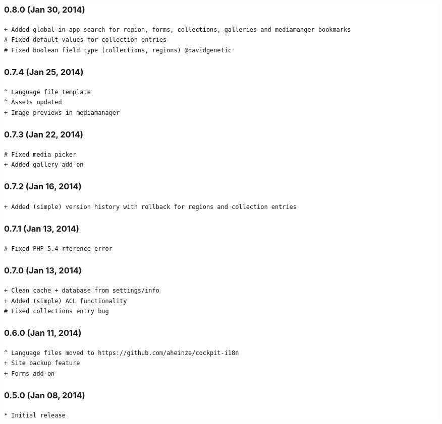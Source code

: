 ### 0.8.0 (Jan 30, 2014)

    + Added global in-app search for region, forms, collections, galleries and mediamanger bookmarks
    # Fixed default values for collection entries
    # Fixed boolean field type (collections, regions) @davidgenetic

### 0.7.4 (Jan 25, 2014)

    ^ Language file template
    ^ Assets updated
    + Image previews in mediamanager

### 0.7.3 (Jan 22, 2014)

    # Fixed media picker
    + Added gallery add-on

### 0.7.2 (Jan 16, 2014)

    + Added (simple) version history with rollback for regions and collection entries

### 0.7.1 (Jan 13, 2014)

    # Fixed PHP 5.4 rference error

### 0.7.0 (Jan 13, 2014)

    + Clean cache + database from settings/info
    + Added (simple) ACL functionality
    # Fixed collections entry bug

### 0.6.0 (Jan 11, 2014)

    ^ Language files moved to https://github.com/aheinze/cockpit-i18n
    + Site backup feature
    + Forms add-on

### 0.5.0 (Jan 08, 2014)

    * Initial release
